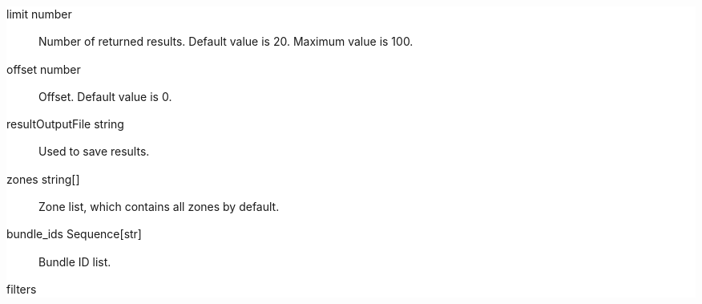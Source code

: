 </ul>
</dd><dt class="property-optional"
            title="Optional">
        <span id="limit_nodejs">
<a data-swiftype-name="resource-property" data-swiftype-type="text" href="#limit_nodejs" style="color: inherit; text-decoration: inherit;">limit</a>
</span>
        <span class="property-indicator"></span>
        <span class="property-type">number</span>
    </dt>
    <dd><p>Number of returned results. Default value is 20. Maximum value is 100.</p>
</dd><dt class="property-optional"
            title="Optional">
        <span id="offset_nodejs">
<a data-swiftype-name="resource-property" data-swiftype-type="text" href="#offset_nodejs" style="color: inherit; text-decoration: inherit;">offset</a>
</span>
        <span class="property-indicator"></span>
        <span class="property-type">number</span>
    </dt>
    <dd><p>Offset. Default value is 0.</p>
</dd><dt class="property-optional"
            title="Optional">
        <span id="resultoutputfile_nodejs">
<a data-swiftype-name="resource-property" data-swiftype-type="text" href="#resultoutputfile_nodejs" style="color: inherit; text-decoration: inherit;">result<wbr>Output<wbr>File</a>
</span>
        <span class="property-indicator"></span>
        <span class="property-type">string</span>
    </dt>
    <dd><p>Used to save results.</p>
</dd><dt class="property-optional"
            title="Optional">
        <span id="zones_nodejs">
<a data-swiftype-name="resource-property" data-swiftype-type="text" href="#zones_nodejs" style="color: inherit; text-decoration: inherit;">zones</a>
</span>
        <span class="property-indicator"></span>
        <span class="property-type">string[]</span>
    </dt>
    <dd><p>Zone list, which contains all zones by default.</p>
</dd></dl>
</pulumi-choosable>
</div>

<div>
<pulumi-choosable type="language" values="python">
<dl class="resources-properties"><dt class="property-optional"
            title="Optional">
        <span id="bundle_ids_python">
<a data-swiftype-name="resource-property" data-swiftype-type="text" href="#bundle_ids_python" style="color: inherit; text-decoration: inherit;">bundle_<wbr>ids</a>
</span>
        <span class="property-indicator"></span>
        <span class="property-type">Sequence[str]</span>
    </dt>
    <dd><p>Bundle ID list.</p>
</dd><dt class="property-optional"
            title="Optional">
        <span id="filters_python">
<a data-swiftype-name="resource-property" data-swiftype-type="text" href="#filters_python" style="color: inherit; text-decoration: inherit;">filters</a>
</span>
        <span class="property-indicator"></span>